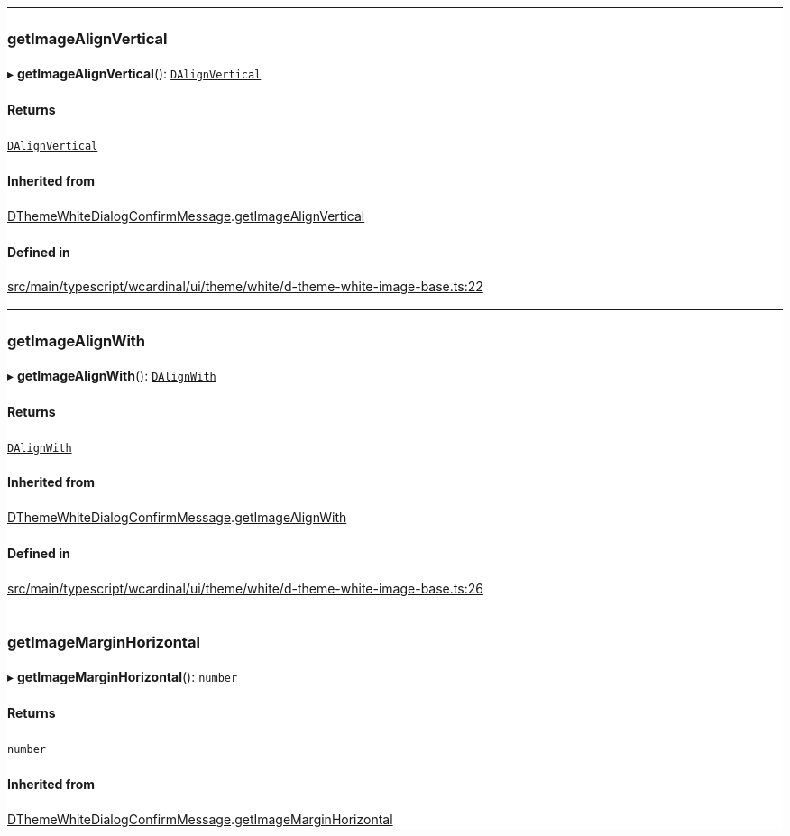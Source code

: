 ___

### getImageAlignVertical

▸ **getImageAlignVertical**(): [`DAlignVertical`](../index.md#dalignvertical)

#### Returns

[`DAlignVertical`](../index.md#dalignvertical)

#### Inherited from

[DThemeWhiteDialogConfirmMessage](DThemeWhiteDialogConfirmMessage.md).[getImageAlignVertical](DThemeWhiteDialogConfirmMessage.md#getimagealignvertical)

#### Defined in

[src/main/typescript/wcardinal/ui/theme/white/d-theme-white-image-base.ts:22](https://github.com/winter-cardinal/winter-cardinal-ui/blob/v0.414.0/src/main/typescript/wcardinal/ui/theme/white/d-theme-white-image-base.ts#L22)

___

### getImageAlignWith

▸ **getImageAlignWith**(): [`DAlignWith`](../index.md#dalignwith)

#### Returns

[`DAlignWith`](../index.md#dalignwith)

#### Inherited from

[DThemeWhiteDialogConfirmMessage](DThemeWhiteDialogConfirmMessage.md).[getImageAlignWith](DThemeWhiteDialogConfirmMessage.md#getimagealignwith)

#### Defined in

[src/main/typescript/wcardinal/ui/theme/white/d-theme-white-image-base.ts:26](https://github.com/winter-cardinal/winter-cardinal-ui/blob/v0.414.0/src/main/typescript/wcardinal/ui/theme/white/d-theme-white-image-base.ts#L26)

___

### getImageMarginHorizontal

▸ **getImageMarginHorizontal**(): `number`

#### Returns

`number`

#### Inherited from

[DThemeWhiteDialogConfirmMessage](DThemeWhiteDialogConfirmMessage.md).[getImageMarginHorizontal](DThemeWhiteDialogConfirmMessage.md#getimagemarginhorizontal)
